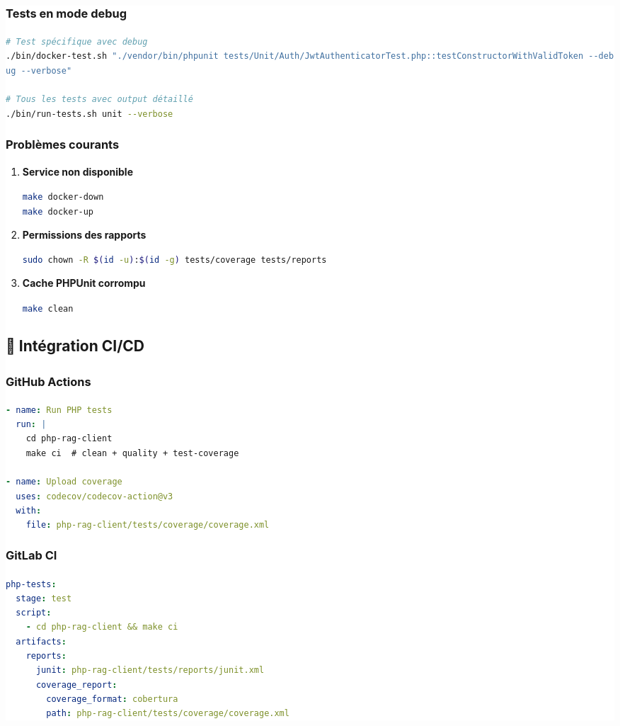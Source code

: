 ### Tests en mode debug

```bash
# Test spécifique avec debug
./bin/docker-test.sh "./vendor/bin/phpunit tests/Unit/Auth/JwtAuthenticatorTest.php::testConstructorWithValidToken --debug --verbose"

# Tous les tests avec output détaillé
./bin/run-tests.sh unit --verbose
```

### Problèmes courants

1. **Service non disponible**
   ```bash
   make docker-down
   make docker-up
   ```

2. **Permissions des rapports**
   ```bash
   sudo chown -R $(id -u):$(id -g) tests/coverage tests/reports
   ```

3. **Cache PHPUnit corrompu**
   ```bash
   make clean
   ```

## 🚀 Intégration CI/CD

### GitHub Actions

```yaml
- name: Run PHP tests
  run: |
    cd php-rag-client
    make ci  # clean + quality + test-coverage
    
- name: Upload coverage
  uses: codecov/codecov-action@v3
  with:
    file: php-rag-client/tests/coverage/coverage.xml
```

### GitLab CI

```yaml
php-tests:
  stage: test
  script:
    - cd php-rag-client && make ci
  artifacts:
    reports:
      junit: php-rag-client/tests/reports/junit.xml
      coverage_report:
        coverage_format: cobertura
        path: php-rag-client/tests/coverage/coverage.xml
```
